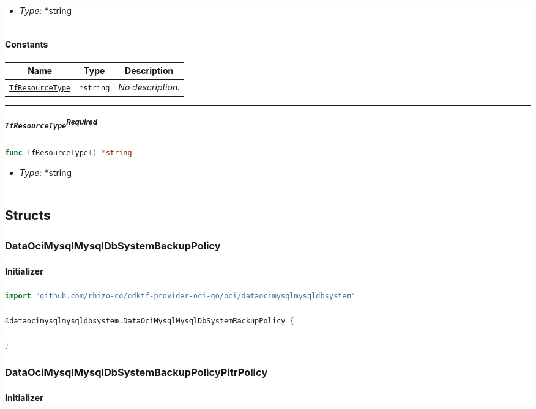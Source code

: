- *Type:* *string

---

#### Constants <a name="Constants" id="Constants"></a>

| **Name** | **Type** | **Description** |
| --- | --- | --- |
| <code><a href="#rhizo-co-terraform-provider-oci.dataOciMysqlMysqlDbSystem.DataOciMysqlMysqlDbSystem.property.tfResourceType">TfResourceType</a></code> | <code>*string</code> | *No description.* |

---

##### `TfResourceType`<sup>Required</sup> <a name="TfResourceType" id="rhizo-co-terraform-provider-oci.dataOciMysqlMysqlDbSystem.DataOciMysqlMysqlDbSystem.property.tfResourceType"></a>

```go
func TfResourceType() *string
```

- *Type:* *string

---

## Structs <a name="Structs" id="Structs"></a>

### DataOciMysqlMysqlDbSystemBackupPolicy <a name="DataOciMysqlMysqlDbSystemBackupPolicy" id="rhizo-co-terraform-provider-oci.dataOciMysqlMysqlDbSystem.DataOciMysqlMysqlDbSystemBackupPolicy"></a>

#### Initializer <a name="Initializer" id="rhizo-co-terraform-provider-oci.dataOciMysqlMysqlDbSystem.DataOciMysqlMysqlDbSystemBackupPolicy.Initializer"></a>

```go
import "github.com/rhizo-co/cdktf-provider-oci-go/oci/dataocimysqlmysqldbsystem"

&dataocimysqlmysqldbsystem.DataOciMysqlMysqlDbSystemBackupPolicy {

}
```


### DataOciMysqlMysqlDbSystemBackupPolicyPitrPolicy <a name="DataOciMysqlMysqlDbSystemBackupPolicyPitrPolicy" id="rhizo-co-terraform-provider-oci.dataOciMysqlMysqlDbSystem.DataOciMysqlMysqlDbSystemBackupPolicyPitrPolicy"></a>

#### Initializer <a name="Initializer" id="rhizo-co-terraform-provider-oci.dataOciMysqlMysqlDbSystem.DataOciMysqlMysqlDbSystemBackupPolicyPitrPolicy.Initializer"></a>
